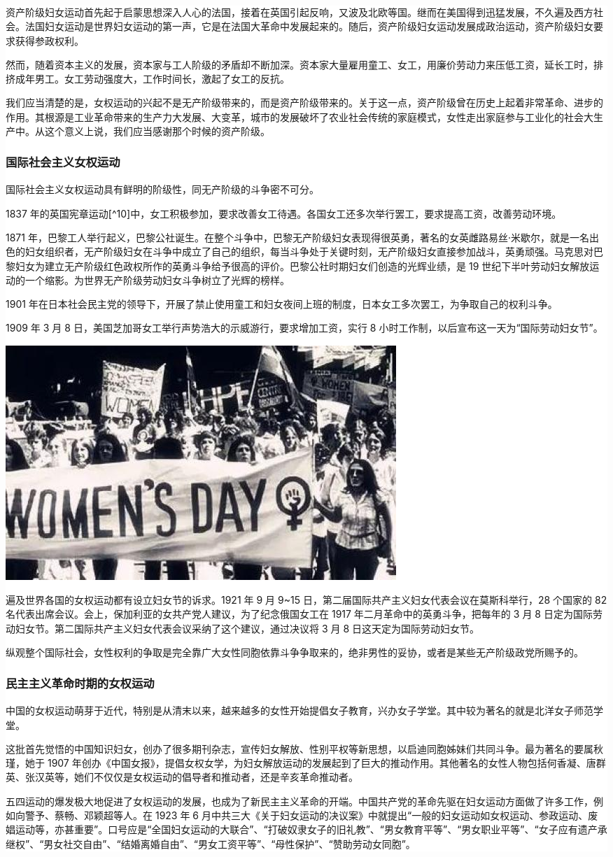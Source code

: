 资产阶级妇女运动首先起于启蒙思想深入人心的法国，接着在英国引起反响，又波及北欧等国。继而在美国得到迅猛发展，不久遍及西方社会。法国妇女运动是世界妇女运动的第一声，它是在法国大革命中发展起来的。随后，资产阶级妇女运动发展成政治运动，资产阶级妇女要求获得参政权利。

然而，随着资本主义的发展，资本家与工人阶级的矛盾却不断加深。资本家大量雇用童工、女工，用廉价劳动力来压低工资，延长工时，排挤成年男工。女工劳动强度大，工作时间长，激起了女工的反抗。

我们应当清楚的是，女权运动的兴起不是无产阶级带来的，而是资产阶级带来的。关于这一点，资产阶级曾在历史上起着非常革命、进步的作用。其根源是工业革命带来的生产力大发展、大变革，城市的发展破坏了农业社会传统的家庭模式，女性走出家庭参与工业化的社会大生产中。从这个意义上说，我们应当感谢那个时候的资产阶级。

### 国际社会主义女权运动

国际社会主义女权运动具有鲜明的阶级性，同无产阶级的斗争密不可分。

1837 年的英国宪章运动[^10]中，女工积极参加，要求改善女工待遇。各国女工还多次举行罢工，要求提高工资，改善劳动环境。

1871 年，巴黎工人举行起义，巴黎公社诞生。在整个斗争中，巴黎无产阶级妇女表现得很英勇，著名的女英雌路易丝·米歇尔，就是一名出色的妇女组织者，无产阶级妇女在斗争中成立了自己的组织，每当斗争处于关键时刻，无产阶级妇女直接参加战斗，英勇顽强。马克思对巴黎妇女为建立无产阶级红色政权所作的英勇斗争给予很高的评价。巴黎公社时期妇女们创造的光辉业绩，是 19 世纪下半叶劳动妇女解放运动的一个缩影。为世界无产阶级劳动妇女斗争树立了光辉的榜样。

1901 年在日本社会民主党的领导下，开展了禁止使用童工和妇女夜间上班的制度，日本女工多次罢工，为争取自己的权利斗争。

1909 年 3 月 8 日，美国芝加哥女工举行声势浩大的示威游行，要求增加工资，实行 8 小时工作制，以后宣布这一天为“国际劳动妇女节”。

![](5a2e34412a5b9f0495f6ef0371789fb3.jpg "1909年3月8日，参加罢工游行集会的美国芝加哥劳动妇女")

遍及世界各国的女权运动都有设立妇女节的诉求。1921 年 9 月 9~15 日，第二届国际共产主义妇女代表会议在莫斯科举行，28 个国家的 82 名代表出席会议。会上，保加利亚的女共产党人建议，为了纪念俄国女工在 1917 年二月革命中的英勇斗争，把每年的 3 月 8 日定为国际劳动妇女节。第二国际共产主义妇女代表会议采纳了这个建议，通过决议将 3 月 8 日这天定为国际劳动妇女节。

纵观整个国际社会，女性权利的争取是完全靠广大女性同胞依靠斗争争取来的，绝非男性的妥协，或者是某些无产阶级政党所赐予的。

### 民主主义革命时期的女权运动

中国的女权运动萌芽于近代，特别是从清末以来，越来越多的女性开始提倡女子教育，兴办女子学堂。其中较为著名的就是北洋女子师范学堂。

这批首先觉悟的中国知识妇女，创办了很多期刊杂志，宣传妇女解放、性别平权等新思想，以启迪同胞姊妹们共同斗争。最为著名的要属秋瑾，她于 1907 年创办《中国女报》，提倡女权女学，为妇女解放运动的发展起到了巨大的推动作用。其他著名的女性人物包括何香凝、唐群英、张汉英等，她们不仅仅是女权运动的倡导者和推动者，还是辛亥革命推动者。

五四运动的爆发极大地促进了女权运动的发展，也成为了新民主主义革命的开端。中国共产党的革命先驱在妇女运动方面做了许多工作，例如向警予、蔡畅、邓颖超等人。在 1923 年 6 月中共三大《关于妇女运动的决议案》中就提出“一般的妇女运动如女权运动、参政运动、废娼运动等，亦甚重要”。口号应是“全国妇女运动的大联合”、“打破奴隶女子的旧礼教”、“男女教育平等”、“男女职业平等”、“女子应有遗产承继权”、“男女社交自由”、“结婚离婚自由”、“男女工资平等”、“母性保护”、“赞助劳动女同胞”。

